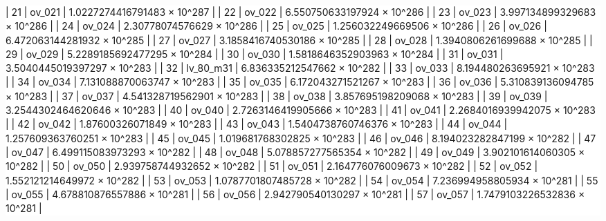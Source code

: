 | 21 | ov_021 | 1.0227274416791483 × 10^287 |
| 22 | ov_022 | 6.550750633197924 × 10^286 |
| 23 | ov_023 | 3.997134899329683 × 10^286 |
| 24 | ov_024 | 2.30778074576629 × 10^286 |
| 25 | ov_025 | 1.256032249669506 × 10^286 |
| 26 | ov_026 | 6.472063144281932 × 10^285 |
| 27 | ov_027 | 3.1858416740530186 × 10^285 |
| 28 | ov_028 | 1.3940806261699688 × 10^285 |
| 29 | ov_029 | 5.2289185692477295 × 10^284 |
| 30 | ov_030 | 1.5818646352903963 × 10^284 |
| 31 | ov_031 | 3.5040445019397297 × 10^283 |
| 32 | lv_80_m31 | 6.836335212547662 × 10^282 |
| 33 | ov_033 | 8.194480263695921 × 10^283 |
| 34 | ov_034 | 7.131088870063747 × 10^283 |
| 35 | ov_035 | 6.172043271521267 × 10^283 |
| 36 | ov_036 | 5.310839136094785 × 10^283 |
| 37 | ov_037 | 4.541328719562901 × 10^283 |
| 38 | ov_038 | 3.857695198209068 × 10^283 |
| 39 | ov_039 | 3.2544302464620646 × 10^283 |
| 40 | ov_040 | 2.7263146419905666 × 10^283 |
| 41 | ov_041 | 2.2684016939942075 × 10^283 |
| 42 | ov_042 | 1.87600326071849 × 10^283 |
| 43 | ov_043 | 1.5404738760746376 × 10^283 |
| 44 | ov_044 | 1.257609363760251 × 10^283 |
| 45 | ov_045 | 1.019681768302825 × 10^283 |
| 46 | ov_046 | 8.194023282847199 × 10^282 |
| 47 | ov_047 | 6.499115083973293 × 10^282 |
| 48 | ov_048 | 5.078857277565354 × 10^282 |
| 49 | ov_049 | 3.902101614060305 × 10^282 |
| 50 | ov_050 | 2.939758744932652 × 10^282 |
| 51 | ov_051 | 2.164776076009673 × 10^282 |
| 52 | ov_052 | 1.552121214649972 × 10^282 |
| 53 | ov_053 | 1.0787701807485728 × 10^282 |
| 54 | ov_054 | 7.236994958805934 × 10^281 |
| 55 | ov_055 | 4.678810876557886 × 10^281 |
| 56 | ov_056 | 2.942790540130297 × 10^281 |
| 57 | ov_057 | 1.7479103226532836 × 10^281 |
